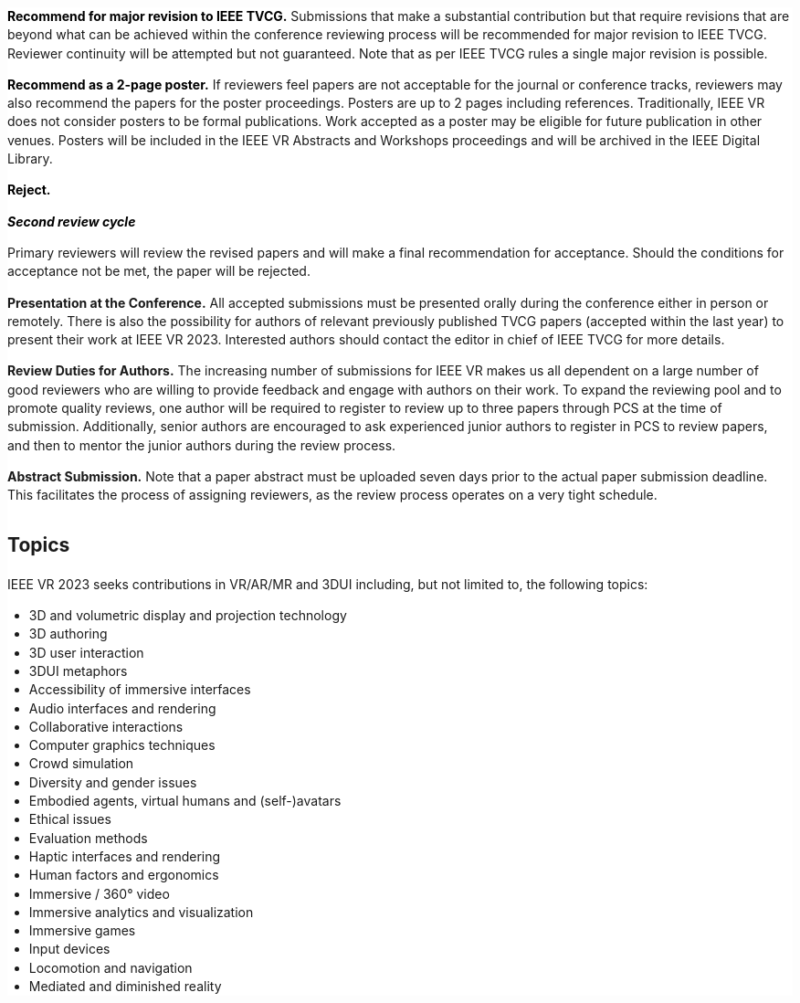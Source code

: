 <p>
<b style="color:black;">Recommend for major revision to IEEE TVCG.</b> Submissions that make a substantial contribution but that require revisions that are beyond what can be achieved within the conference reviewing process will be recommended for major revision to IEEE TVCG. Reviewer continuity will be attempted but not guaranteed. Note that as per IEEE TVCG rules a single major revision is possible.
</p>
<p>
<b style="color:black;">Recommend as a 2-page poster.</b> If reviewers feel papers are not acceptable for the journal or conference tracks, reviewers may also recommend the papers for the poster proceedings. Posters are up to 2 pages including references. Traditionally, IEEE VR does not consider posters to be formal publications. Work accepted as a poster may be eligible for future publication in other venues. Posters will be included in the IEEE VR Abstracts and Workshops proceedings and will be archived in the IEEE Digital Library.
</p>
<p><b style="color:black;">Reject.</b></p>
<p><b style="color:black;"><i>Second review cycle</i></b></p>
<p>Primary reviewers will review the revised papers and will make a final recommendation for acceptance. Should the conditions for acceptance not be met, the paper will be rejected.</p>
<p><b>Presentation at the Conference.</b> All accepted submissions must be presented orally during the conference either in person or remotely. There is also the possibility for authors of relevant previously published TVCG papers (accepted within the last year) to present their work at IEEE VR 2023. Interested authors should contact the editor in chief of IEEE TVCG for more details.
</p>
<p><b>Review Duties for Authors.</b> The increasing number of submissions for IEEE VR makes us all dependent on a large number of good reviewers who are willing to provide feedback and engage with authors on their work. To expand the reviewing pool and to promote quality reviews, one author will be required to register to review up to three papers through PCS at the time of submission. Additionally, senior authors are encouraged to ask experienced junior authors to register in PCS to review papers, and then to mentor the junior authors during the review process.
</p>

<p>
<b>Abstract Submission.</b> Note that a paper abstract must be uploaded seven days prior to the actual paper submission deadline. This facilitates the process of assigning reviewers, as the review process operates on a very tight schedule.
</p>


<h2 id="topics"> Topics </h2>
<p>
IEEE VR 2023 seeks contributions in VR/AR/MR and 3DUI including, but not limited to, the following topics:
    <ul>
        <li>3D and volumetric display and projection technology</li>
        <li>3D authoring</li>
        <li>3D user interaction</li>
        <li>3DUI metaphors</li>
        <li>Accessibility of immersive interfaces</li>
        <li>Audio interfaces and rendering</li>
        <li>Collaborative interactions</li>
        <li>Computer graphics techniques</li>
        <li>Crowd simulation</li>
        <li>Diversity and gender issues </li>
        <li>Embodied agents, virtual humans and (self-)avatars</li>
        <li>Ethical issues</li>
        <li>Evaluation methods </li>
        <li>Haptic interfaces and rendering</li>
        <li>Human factors and ergonomics</li>
        <li>Immersive / 360° video</li>
        <li>Immersive analytics and visualization</li>
        <li>Immersive games</li>
        <li>Input devices</li>
        <li>Locomotion and navigation</li>
        <li>Mediated and diminished reality</li>